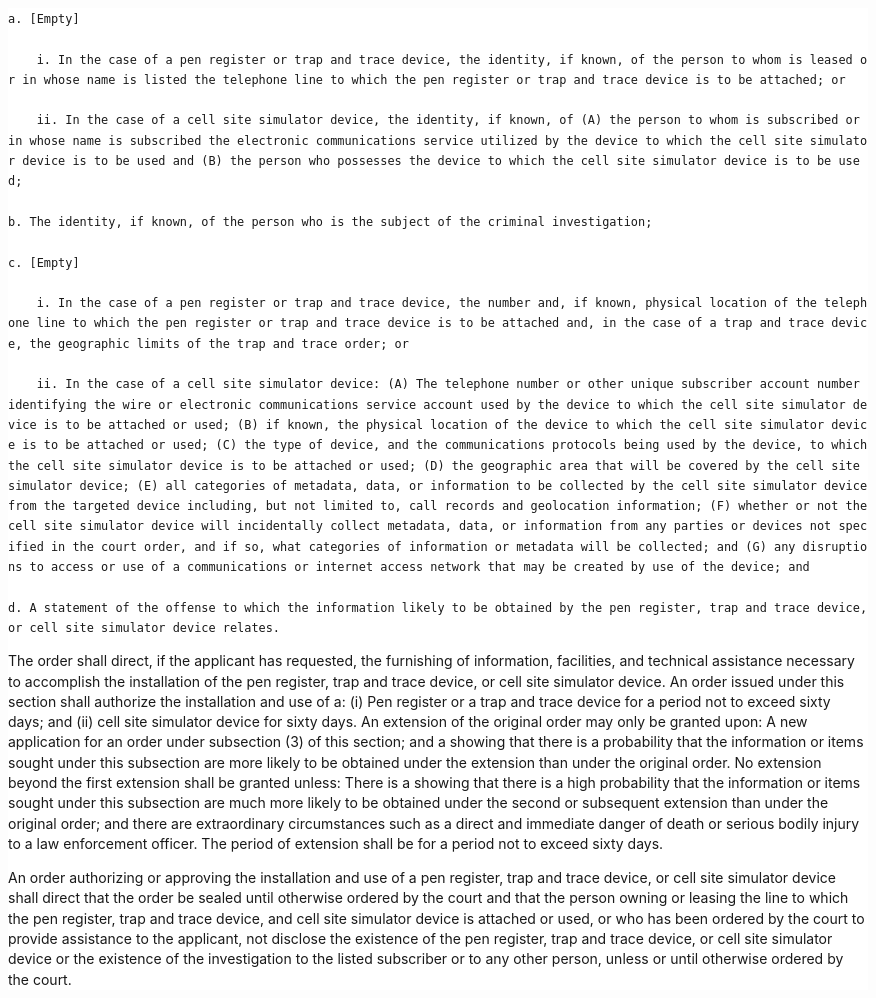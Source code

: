     a. [Empty]

        i. In the case of a pen register or trap and trace device, the identity, if known, of the person to whom is leased or in whose name is listed the telephone line to which the pen register or trap and trace device is to be attached; or

        ii. In the case of a cell site simulator device, the identity, if known, of (A) the person to whom is subscribed or in whose name is subscribed the electronic communications service utilized by the device to which the cell site simulator device is to be used and (B) the person who possesses the device to which the cell site simulator device is to be used;

    b. The identity, if known, of the person who is the subject of the criminal investigation;

    c. [Empty]

        i. In the case of a pen register or trap and trace device, the number and, if known, physical location of the telephone line to which the pen register or trap and trace device is to be attached and, in the case of a trap and trace device, the geographic limits of the trap and trace order; or

        ii. In the case of a cell site simulator device: (A) The telephone number or other unique subscriber account number identifying the wire or electronic communications service account used by the device to which the cell site simulator device is to be attached or used; (B) if known, the physical location of the device to which the cell site simulator device is to be attached or used; (C) the type of device, and the communications protocols being used by the device, to which the cell site simulator device is to be attached or used; (D) the geographic area that will be covered by the cell site simulator device; (E) all categories of metadata, data, or information to be collected by the cell site simulator device from the targeted device including, but not limited to, call records and geolocation information; (F) whether or not the cell site simulator device will incidentally collect metadata, data, or information from any parties or devices not specified in the court order, and if so, what categories of information or metadata will be collected; and (G) any disruptions to access or use of a communications or internet access network that may be created by use of the device; and

    d. A statement of the offense to which the information likely to be obtained by the pen register, trap and trace device, or cell site simulator device relates.

The order shall direct, if the applicant has requested, the furnishing of information, facilities, and technical assistance necessary to accomplish the installation of the pen register, trap and trace device, or cell site simulator device. An order issued under this section shall authorize the installation and use of a: (i) Pen register or a trap and trace device for a period not to exceed sixty days; and (ii)  cell site simulator device for sixty days. An extension of the original order may only be granted upon: A new application for an order under subsection (3) of this section; and a showing that there is a probability that the information or items sought under this subsection are more likely to be obtained under the extension than under the original order. No extension beyond the first extension shall be granted unless: There is a showing that there is a high probability that the information or items sought under this subsection are much more likely to be obtained under the second or subsequent extension than under the original order; and there are extraordinary circumstances such as a direct and immediate danger of death or serious bodily injury to a law enforcement officer. The period of extension shall be for a period not to exceed sixty days.

An order authorizing or approving the installation and use of a pen register, trap and trace device, or cell site simulator device shall direct that the order be sealed until otherwise ordered by the court and that the person owning or leasing the line to which the pen register, trap and trace device, and cell site simulator device is attached or used, or who has been ordered by the court to provide assistance to the applicant, not disclose the existence of the pen register, trap and trace device, or cell site simulator device or the existence of the investigation to the listed subscriber or to any other person, unless or until otherwise ordered by the court.
